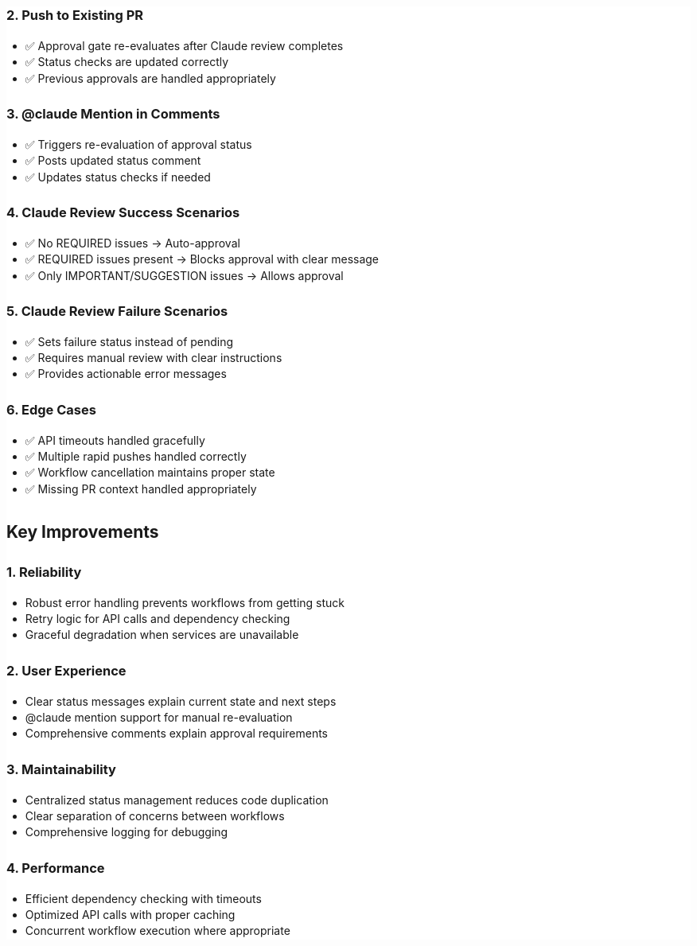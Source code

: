 ### 2. **Push to Existing PR**
- ✅ Approval gate re-evaluates after Claude review completes
- ✅ Status checks are updated correctly
- ✅ Previous approvals are handled appropriately

### 3. **@claude Mention in Comments**
- ✅ Triggers re-evaluation of approval status
- ✅ Posts updated status comment
- ✅ Updates status checks if needed

### 4. **Claude Review Success Scenarios**
- ✅ No REQUIRED issues → Auto-approval
- ✅ REQUIRED issues present → Blocks approval with clear message
- ✅ Only IMPORTANT/SUGGESTION issues → Allows approval

### 5. **Claude Review Failure Scenarios**
- ✅ Sets failure status instead of pending
- ✅ Requires manual review with clear instructions
- ✅ Provides actionable error messages

### 6. **Edge Cases**
- ✅ API timeouts handled gracefully
- ✅ Multiple rapid pushes handled correctly
- ✅ Workflow cancellation maintains proper state
- ✅ Missing PR context handled appropriately

## Key Improvements

### 1. **Reliability**
- Robust error handling prevents workflows from getting stuck
- Retry logic for API calls and dependency checking
- Graceful degradation when services are unavailable

### 2. **User Experience**
- Clear status messages explain current state and next steps
- @claude mention support for manual re-evaluation
- Comprehensive comments explain approval requirements

### 3. **Maintainability**
- Centralized status management reduces code duplication
- Clear separation of concerns between workflows
- Comprehensive logging for debugging

### 4. **Performance**
- Efficient dependency checking with timeouts
- Optimized API calls with proper caching
- Concurrent workflow execution where appropriate
